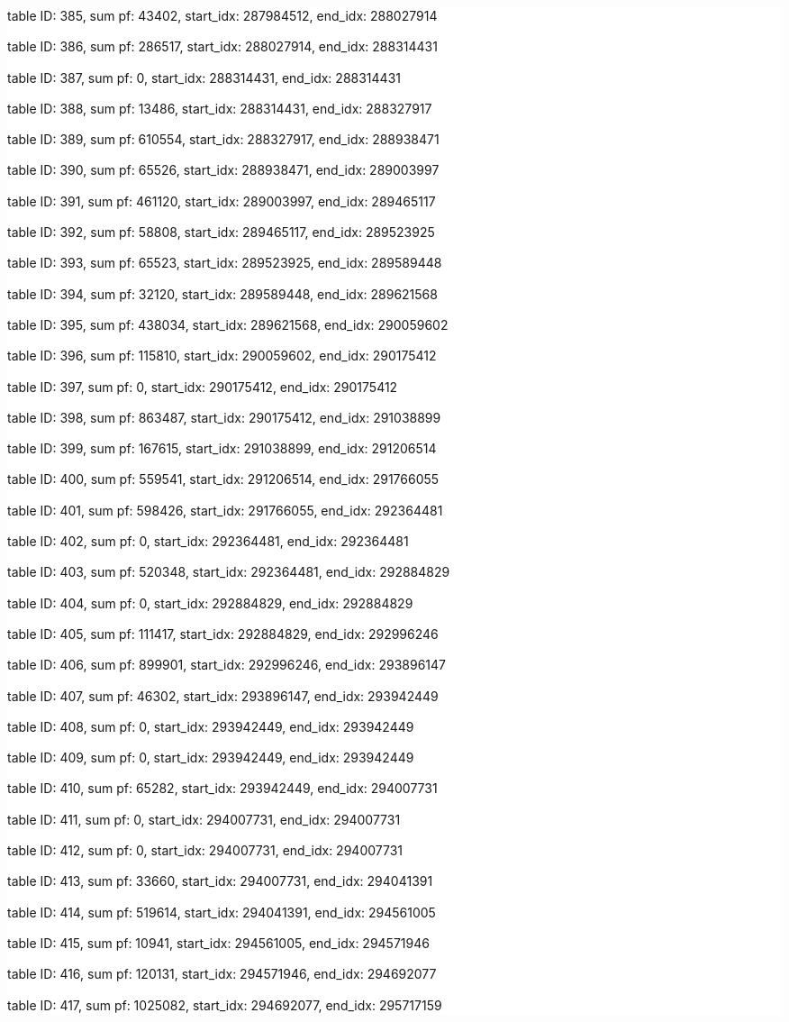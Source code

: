 table ID: 385, sum pf: 43402, start_idx: 287984512, end_idx: 288027914

table ID: 386, sum pf: 286517, start_idx: 288027914, end_idx: 288314431

table ID: 387, sum pf: 0, start_idx: 288314431, end_idx: 288314431

table ID: 388, sum pf: 13486, start_idx: 288314431, end_idx: 288327917

table ID: 389, sum pf: 610554, start_idx: 288327917, end_idx: 288938471

table ID: 390, sum pf: 65526, start_idx: 288938471, end_idx: 289003997

table ID: 391, sum pf: 461120, start_idx: 289003997, end_idx: 289465117

table ID: 392, sum pf: 58808, start_idx: 289465117, end_idx: 289523925

table ID: 393, sum pf: 65523, start_idx: 289523925, end_idx: 289589448

table ID: 394, sum pf: 32120, start_idx: 289589448, end_idx: 289621568

table ID: 395, sum pf: 438034, start_idx: 289621568, end_idx: 290059602

table ID: 396, sum pf: 115810, start_idx: 290059602, end_idx: 290175412

table ID: 397, sum pf: 0, start_idx: 290175412, end_idx: 290175412

table ID: 398, sum pf: 863487, start_idx: 290175412, end_idx: 291038899

table ID: 399, sum pf: 167615, start_idx: 291038899, end_idx: 291206514

table ID: 400, sum pf: 559541, start_idx: 291206514, end_idx: 291766055

table ID: 401, sum pf: 598426, start_idx: 291766055, end_idx: 292364481

table ID: 402, sum pf: 0, start_idx: 292364481, end_idx: 292364481

table ID: 403, sum pf: 520348, start_idx: 292364481, end_idx: 292884829

table ID: 404, sum pf: 0, start_idx: 292884829, end_idx: 292884829

table ID: 405, sum pf: 111417, start_idx: 292884829, end_idx: 292996246

table ID: 406, sum pf: 899901, start_idx: 292996246, end_idx: 293896147

table ID: 407, sum pf: 46302, start_idx: 293896147, end_idx: 293942449

table ID: 408, sum pf: 0, start_idx: 293942449, end_idx: 293942449

table ID: 409, sum pf: 0, start_idx: 293942449, end_idx: 293942449

table ID: 410, sum pf: 65282, start_idx: 293942449, end_idx: 294007731

table ID: 411, sum pf: 0, start_idx: 294007731, end_idx: 294007731

table ID: 412, sum pf: 0, start_idx: 294007731, end_idx: 294007731

table ID: 413, sum pf: 33660, start_idx: 294007731, end_idx: 294041391

table ID: 414, sum pf: 519614, start_idx: 294041391, end_idx: 294561005

table ID: 415, sum pf: 10941, start_idx: 294561005, end_idx: 294571946

table ID: 416, sum pf: 120131, start_idx: 294571946, end_idx: 294692077

table ID: 417, sum pf: 1025082, start_idx: 294692077, end_idx: 295717159
